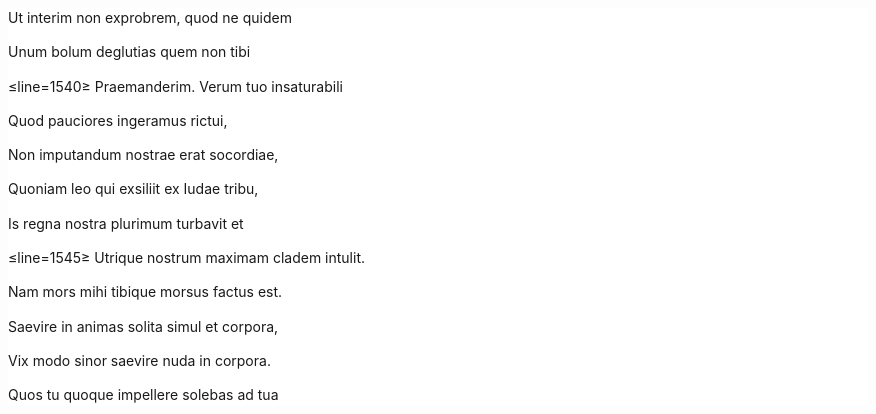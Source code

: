 Ut interim non exprobrem, quod ne quidem

Unum bolum deglutias quem non tibi

≤line=1540≥ Praemanderim. Verum tuo insaturabili

Quod pauciores ingeramus rictui,

Non imputandum nostrae erat socordiae,

Quoniam leo qui exsiliit ex Iudae tribu,

Is regna nostra plurimum turbavit et

≤line=1545≥ Utrique nostrum maximam cladem intulit.

Nam mors mihi tibique morsus factus est.

Saevire in animas solita simul et corpora,

Vix modo sinor saevire nuda in corpora.

Quos tu quoque impellere solebas ad tua

